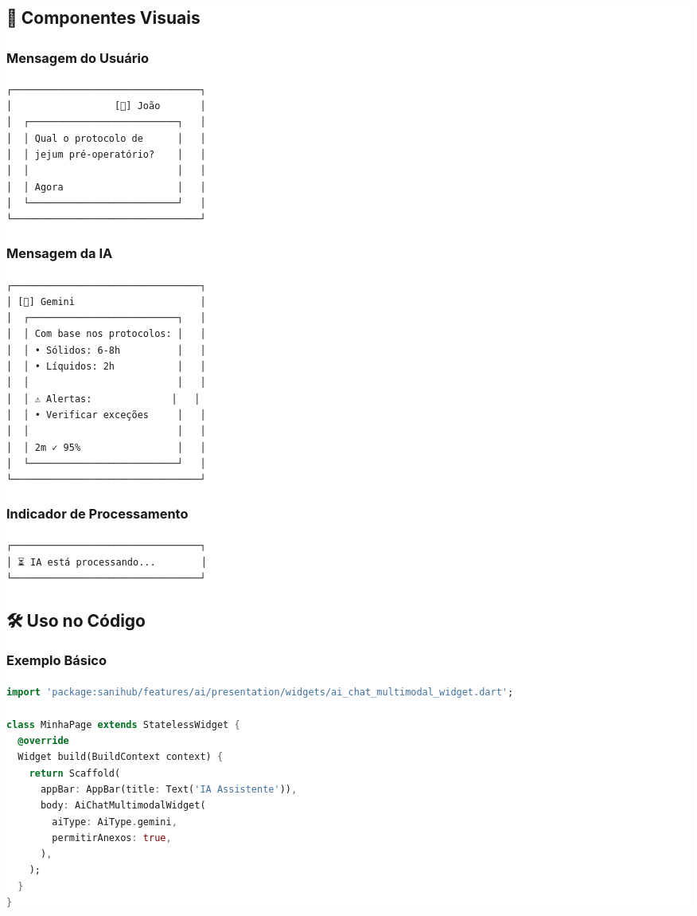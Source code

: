 ## 🎨 Componentes Visuais

### Mensagem do Usuário
```
┌─────────────────────────────────┐
│                  [👤] João       │
│  ┌──────────────────────────┐   │
│  │ Qual o protocolo de      │   │
│  │ jejum pré-operatório?    │   │
│  │                          │   │
│  │ Agora                    │   │
│  └──────────────────────────┘   │
└─────────────────────────────────┘
```

### Mensagem da IA
```
┌─────────────────────────────────┐
│ [🤖] Gemini                      │
│  ┌──────────────────────────┐   │
│  │ Com base nos protocolos: │   │
│  │ • Sólidos: 6-8h          │   │
│  │ • Líquidos: 2h           │   │
│  │                          │   │
│  │ ⚠️ Alertas:              │   │
│  │ • Verificar exceções     │   │
│  │                          │   │
│  │ 2m ✓ 95%                 │   │
│  └──────────────────────────┘   │
└─────────────────────────────────┘
```

### Indicador de Processamento
```
┌─────────────────────────────────┐
│ ⏳ IA está processando...        │
└─────────────────────────────────┘
```

## 🛠️ Uso no Código

### Exemplo Básico
```dart
import 'package:sanihub/features/ai/presentation/widgets/ai_chat_multimodal_widget.dart';

class MinhaPage extends StatelessWidget {
  @override
  Widget build(BuildContext context) {
    return Scaffold(
      appBar: AppBar(title: Text('IA Assistente')),
      body: AiChatMultimodalWidget(
        aiType: AiType.gemini,
        permitirAnexos: true,
      ),
    );
  }
}
```
